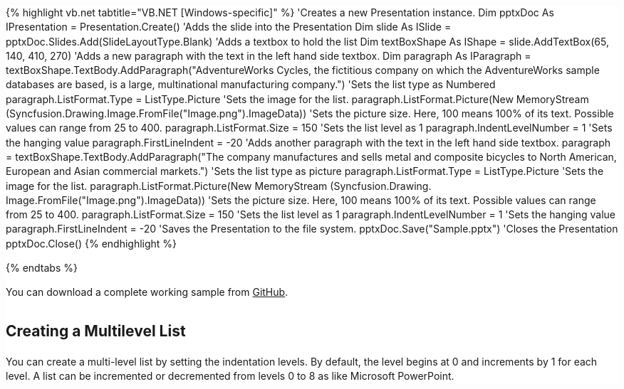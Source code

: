 {% highlight vb.net tabtitle="VB.NET [Windows-specific]" %}
'Creates a new Presentation instance.
Dim pptxDoc As IPresentation = Presentation.Create()
'Adds the slide into the Presentation
Dim slide As ISlide = pptxDoc.Slides.Add(SlideLayoutType.Blank)
'Adds a textbox to hold the list
Dim textBoxShape As IShape = slide.AddTextBox(65, 140, 410, 270)
'Adds a new paragraph with the text in the left hand side textbox.
Dim paragraph As IParagraph = textBoxShape.TextBody.AddParagraph("AdventureWorks Cycles, the fictitious company on which the AdventureWorks sample databases are based, is a large, multinational manufacturing company.")
'Sets the list type as Numbered
paragraph.ListFormat.Type = ListType.Picture
'Sets the image for the list.
paragraph.ListFormat.Picture(New MemoryStream (Syncfusion.Drawing.Image.FromFile("Image.png").ImageData))
'Sets the picture size. Here, 100 means 100% of its text. Possible values can range from 25 to 400.
paragraph.ListFormat.Size = 150
'Sets the list level as 1
paragraph.IndentLevelNumber = 1
'Sets the hanging value
paragraph.FirstLineIndent = -20
'Adds another paragraph with the text in the left hand side textbox.
paragraph = textBoxShape.TextBody.AddParagraph("The company manufactures and sells metal and composite bicycles to North American, European and Asian commercial markets.")
'Sets the list type as picture
paragraph.ListFormat.Type = ListType.Picture
'Sets the image for the list.
paragraph.ListFormat.Picture(New MemoryStream (Syncfusion.Drawing. Image.FromFile("Image.png").ImageData))
'Sets the picture size. Here, 100 means 100% of its text. Possible values can range from 25 to 400.
paragraph.ListFormat.Size = 150
'Sets the list level as 1
paragraph.IndentLevelNumber = 1
'Sets the hanging value
paragraph.FirstLineIndent = -20
'Saves the Presentation to the file system.
pptxDoc.Save("Sample.pptx")
'Closes the Presentation
pptxDoc.Close()
{% endhighlight %}

{% endtabs %}

You can download a complete working sample from [GitHub](https://github.com/SyncfusionExamples/PowerPoint-Examples/tree/master/Lists/Create-picture-list).

## Creating a Multilevel List

You can create a multi-level list by setting the indentation levels. By default, the level begins at 0 and increments by 1 for each level. A list can be incremented or decremented from levels 0 to 8 as like Microsoft PowerPoint. 
